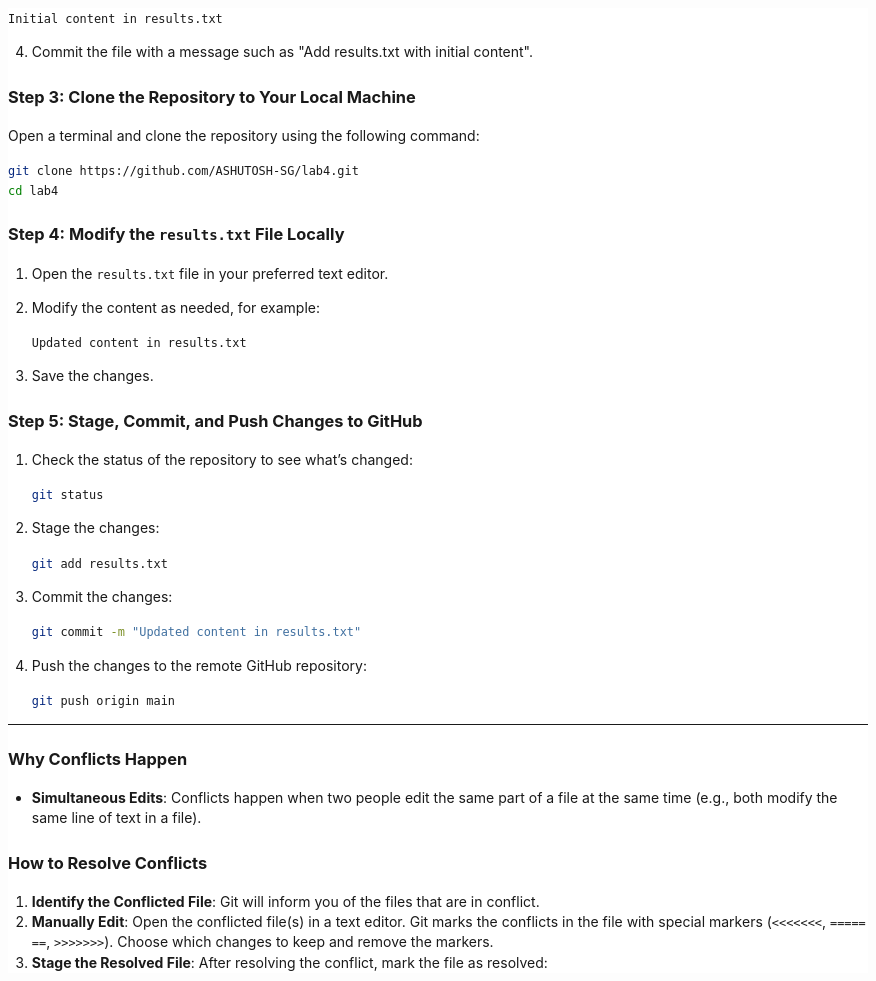    ```
   Initial content in results.txt
   ```

4. Commit the file with a message such as "Add results.txt with initial content".

### Step 3: Clone the Repository to Your Local Machine
Open a terminal and clone the repository using the following command:

```bash
git clone https://github.com/ASHUTOSH-SG/lab4.git
cd lab4
```

### Step 4: Modify the `results.txt` File Locally
1. Open the `results.txt` file in your preferred text editor.
2. Modify the content as needed, for example:

   ```
   Updated content in results.txt
   ```

3. Save the changes.

### Step 5: Stage, Commit, and Push Changes to GitHub

1. Check the status of the repository to see what’s changed:

   ```bash
   git status
   ```

2. Stage the changes:

   ```bash
   git add results.txt
   ```

3. Commit the changes:

   ```bash
   git commit -m "Updated content in results.txt"
   ```

4. Push the changes to the remote GitHub repository:

   ```bash
   git push origin main
   ```

---

### Why Conflicts Happen
- **Simultaneous Edits**: Conflicts happen when two people edit the same part of a file at the same time (e.g., both modify the same line of text in a file).

### How to Resolve Conflicts

1. **Identify the Conflicted File**: Git will inform you of the files that are in conflict.
2. **Manually Edit**: Open the conflicted file(s) in a text editor. Git marks the conflicts in the file with special markers (`<<<<<<<`, `=======`, `>>>>>>>`). Choose which changes to keep and remove the markers.
3. **Stage the Resolved File**: After resolving the conflict, mark the file as resolved:
